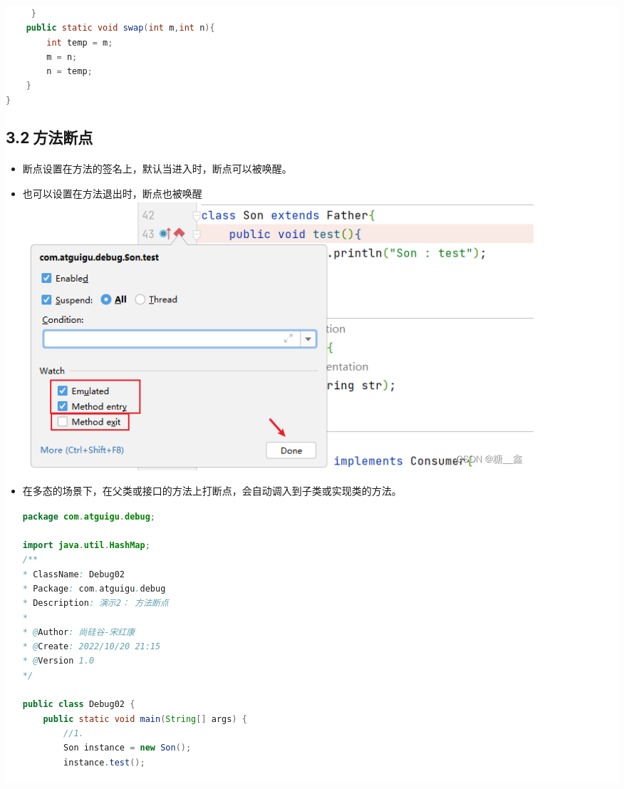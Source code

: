 ```java
	 }
	public static void swap(int m,int n){
		int temp = m;
		m = n;
		n = temp;
	}
}
```

## 3.2 **方法断点**

- 断点设置在方法的签名上，默认当进入时，断点可以被唤醒。
- 也可以设置在方法退出时，断点也被唤醒
    ![](./images/5066ad84cdb613959aa84915cb1a3581.png "")
    
- 在多态的场景下，在父类或接口的方法上打断点，会自动调入到子类或实现类的方法。
    
    ```java
    package com.atguigu.debug;
    
    import java.util.HashMap;
    /**
    * ClassName: Debug02
    * Package: com.atguigu.debug
    * Description: 演示2： 方法断点
    *
    * @Author: 尚硅谷-宋红康
    * @Create: 2022/10/20 21:15
    * @Version 1.0
    */
    
    public class Debug02 {
    	public static void main(String[] args) {
    		//1.
    		Son instance = new Son();
    		instance.test();
    		